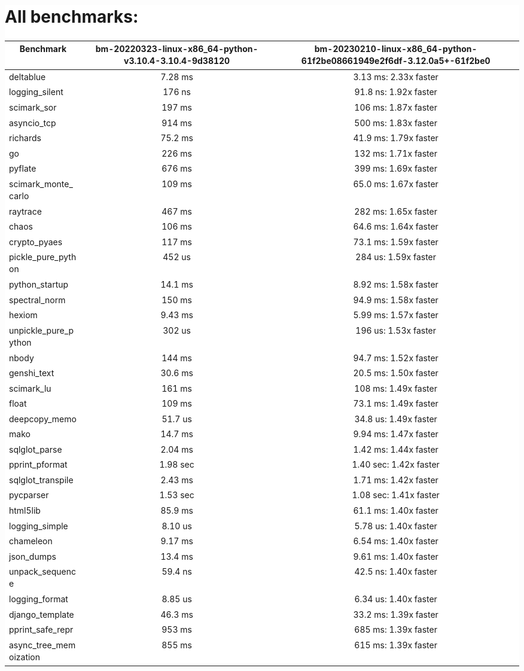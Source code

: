 All benchmarks:
===============

| Benchmark               | bm-20220323-linux-x86_64-python-v3.10.4-3.10.4-9d38120 | bm-20230210-linux-x86_64-python-61f2be08661949e2f6df-3.12.0a5+-61f2be0 |
|-------------------------|:------------------------------------------------------:|:----------------------------------------------------------------------:|
| deltablue               | 7.28 ms                                                | 3.13 ms: 2.33x faster                                                  |
| logging_silent          | 176 ns                                                 | 91.8 ns: 1.92x faster                                                  |
| scimark_sor             | 197 ms                                                 | 106 ms: 1.87x faster                                                   |
| asyncio_tcp             | 914 ms                                                 | 500 ms: 1.83x faster                                                   |
| richards                | 75.2 ms                                                | 41.9 ms: 1.79x faster                                                  |
| go                      | 226 ms                                                 | 132 ms: 1.71x faster                                                   |
| pyflate                 | 676 ms                                                 | 399 ms: 1.69x faster                                                   |
| scimark_monte_carlo     | 109 ms                                                 | 65.0 ms: 1.67x faster                                                  |
| raytrace                | 467 ms                                                 | 282 ms: 1.65x faster                                                   |
| chaos                   | 106 ms                                                 | 64.6 ms: 1.64x faster                                                  |
| crypto_pyaes            | 117 ms                                                 | 73.1 ms: 1.59x faster                                                  |
| pickle_pure_python      | 452 us                                                 | 284 us: 1.59x faster                                                   |
| python_startup          | 14.1 ms                                                | 8.92 ms: 1.58x faster                                                  |
| spectral_norm           | 150 ms                                                 | 94.9 ms: 1.58x faster                                                  |
| hexiom                  | 9.43 ms                                                | 5.99 ms: 1.57x faster                                                  |
| unpickle_pure_python    | 302 us                                                 | 196 us: 1.53x faster                                                   |
| nbody                   | 144 ms                                                 | 94.7 ms: 1.52x faster                                                  |
| genshi_text             | 30.6 ms                                                | 20.5 ms: 1.50x faster                                                  |
| scimark_lu              | 161 ms                                                 | 108 ms: 1.49x faster                                                   |
| float                   | 109 ms                                                 | 73.1 ms: 1.49x faster                                                  |
| deepcopy_memo           | 51.7 us                                                | 34.8 us: 1.49x faster                                                  |
| mako                    | 14.7 ms                                                | 9.94 ms: 1.47x faster                                                  |
| sqlglot_parse           | 2.04 ms                                                | 1.42 ms: 1.44x faster                                                  |
| pprint_pformat          | 1.98 sec                                               | 1.40 sec: 1.42x faster                                                 |
| sqlglot_transpile       | 2.43 ms                                                | 1.71 ms: 1.42x faster                                                  |
| pycparser               | 1.53 sec                                               | 1.08 sec: 1.41x faster                                                 |
| html5lib                | 85.9 ms                                                | 61.1 ms: 1.40x faster                                                  |
| logging_simple          | 8.10 us                                                | 5.78 us: 1.40x faster                                                  |
| chameleon               | 9.17 ms                                                | 6.54 ms: 1.40x faster                                                  |
| json_dumps              | 13.4 ms                                                | 9.61 ms: 1.40x faster                                                  |
| unpack_sequence         | 59.4 ns                                                | 42.5 ns: 1.40x faster                                                  |
| logging_format          | 8.85 us                                                | 6.34 us: 1.40x faster                                                  |
| django_template         | 46.3 ms                                                | 33.2 ms: 1.39x faster                                                  |
| pprint_safe_repr        | 953 ms                                                 | 685 ms: 1.39x faster                                                   |
| async_tree_memoization  | 855 ms                                                 | 615 ms: 1.39x faster                                                   |
